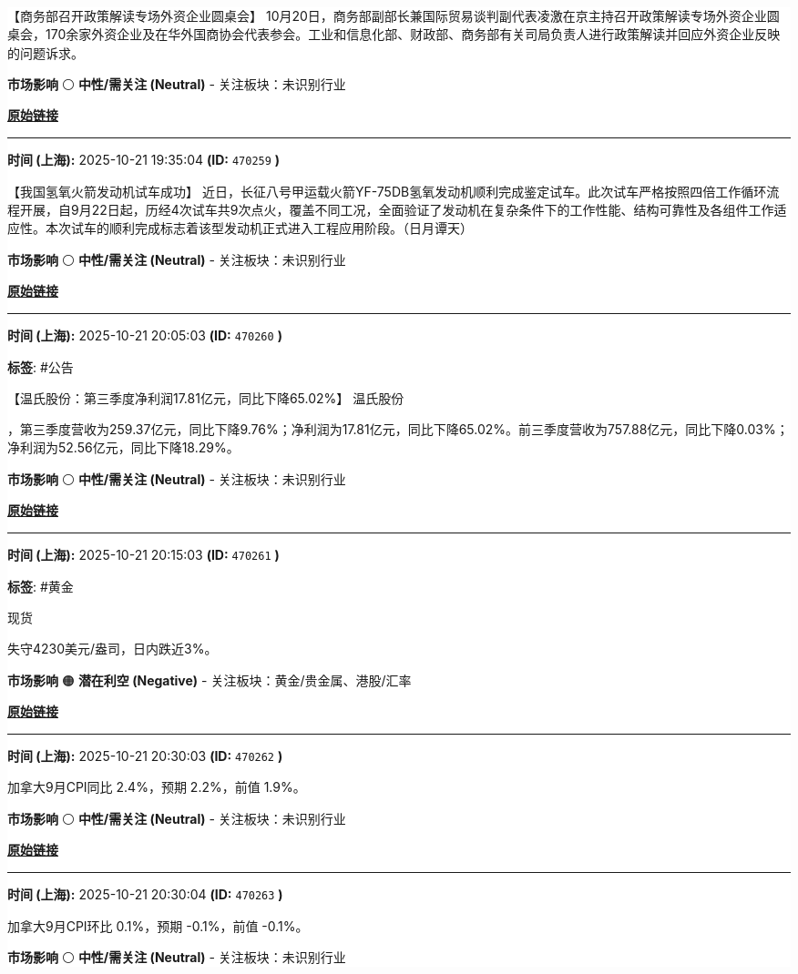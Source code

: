【商务部召开政策解读专场外资企业圆桌会】
10月20日，商务部副部长兼国际贸易谈判副代表凌激在京主持召开政策解读专场外资企业圆桌会，170余家外资企业及在华外国商协会代表参会。工业和信息化部、财政部、商务部有关司局负责人进行政策解读并回应外资企业反映的问题诉求。

**市场影响** ⚪ **中性/需关注 (Neutral)** - 关注板块：未识别行业

**[原始链接](https://t.me/FinanceNewsDaily/470258)**

---
**时间 (上海):** 2025-10-21 19:35:04 **(ID:** `470259` **)**

【我国氢氧火箭发动机试车成功】
近日，长征八号甲运载火箭YF-75DB氢氧发动机顺利完成鉴定试车。此次试车严格按照四倍工作循环流程开展，自9月22日起，历经4次试车共9次点火，覆盖不同工况，全面验证了发动机在复杂条件下的工作性能、结构可靠性及各组件工作适应性。本次试车的顺利完成标志着该型发动机正式进入工程应用阶段。（日月谭天）

**市场影响** ⚪ **中性/需关注 (Neutral)** - 关注板块：未识别行业

**[原始链接](https://t.me/FinanceNewsDaily/470259)**

---
**时间 (上海):** 2025-10-21 20:05:03 **(ID:** `470260` **)**

**标签**: #公告

【温氏股份：第三季度净利润17.81亿元，同比下降65.02%】
温氏股份

，第三季度营收为259.37亿元，同比下降9.76%；净利润为17.81亿元，同比下降65.02%。前三季度营收为757.88亿元，同比下降0.03%；净利润为52.56亿元，同比下降18.29%。

**市场影响** ⚪ **中性/需关注 (Neutral)** - 关注板块：未识别行业

**[原始链接](https://t.me/FinanceNewsDaily/470260)**

---
**时间 (上海):** 2025-10-21 20:15:03 **(ID:** `470261` **)**

**标签**: #黄金

现货

失守4230美元/盎司，日内跌近3%。

**市场影响** 🟠 **潜在利空 (Negative)** - 关注板块：黄金/贵金属、港股/汇率

**[原始链接](https://t.me/FinanceNewsDaily/470261)**

---
**时间 (上海):** 2025-10-21 20:30:03 **(ID:** `470262` **)**

加拿大9月CPI同比 2.4%，预期 2.2%，前值 1.9%。

**市场影响** ⚪ **中性/需关注 (Neutral)** - 关注板块：未识别行业

**[原始链接](https://t.me/FinanceNewsDaily/470262)**

---
**时间 (上海):** 2025-10-21 20:30:04 **(ID:** `470263` **)**

加拿大9月CPI环比 0.1%，预期 -0.1%，前值 -0.1%。

**市场影响** ⚪ **中性/需关注 (Neutral)** - 关注板块：未识别行业
